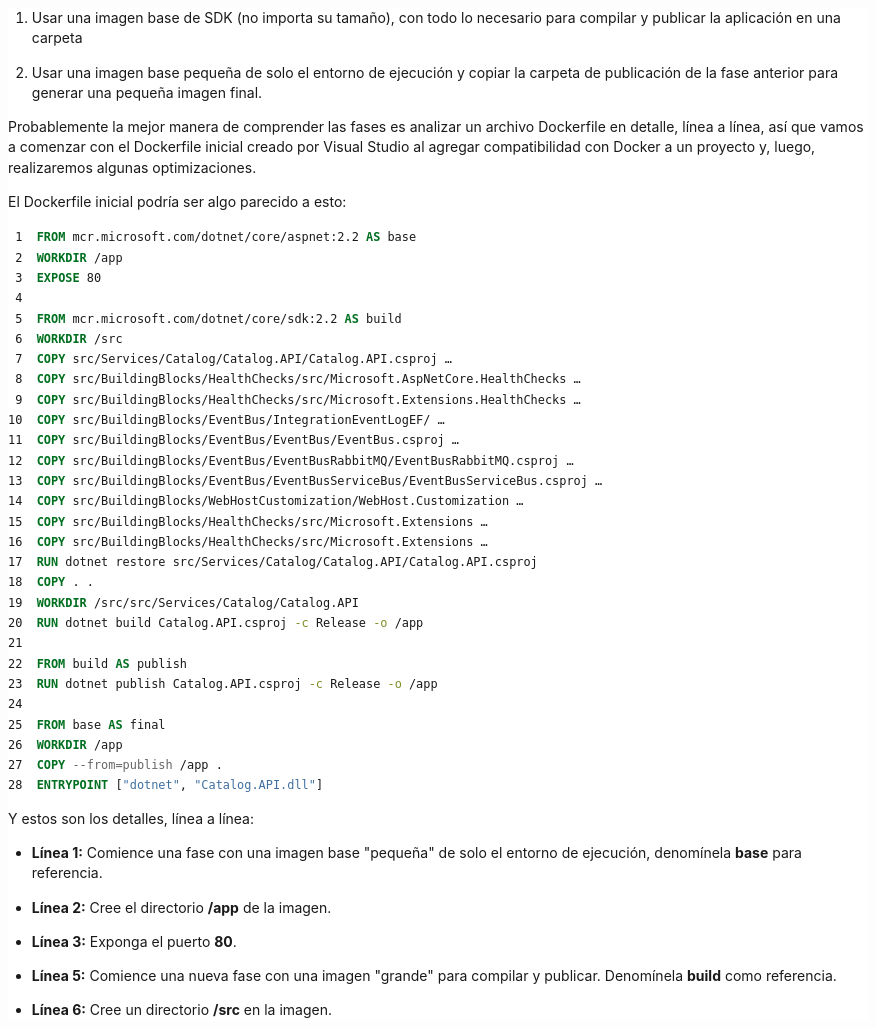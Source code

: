 1. Usar una imagen base de SDK (no importa su tamaño), con todo lo necesario para compilar y publicar la aplicación en una carpeta

2. Usar una imagen base pequeña de solo el entorno de ejecución y copiar la carpeta de publicación de la fase anterior para generar una pequeña imagen final.

Probablemente la mejor manera de comprender las fases es analizar un archivo Dockerfile en detalle, línea a línea, así que vamos a comenzar con el Dockerfile inicial creado por Visual Studio al agregar compatibilidad con Docker a un proyecto y, luego, realizaremos algunas optimizaciones.

El Dockerfile inicial podría ser algo parecido a esto:

```Dockerfile
 1  FROM mcr.microsoft.com/dotnet/core/aspnet:2.2 AS base
 2  WORKDIR /app
 3  EXPOSE 80
 4
 5  FROM mcr.microsoft.com/dotnet/core/sdk:2.2 AS build
 6  WORKDIR /src
 7  COPY src/Services/Catalog/Catalog.API/Catalog.API.csproj …
 8  COPY src/BuildingBlocks/HealthChecks/src/Microsoft.AspNetCore.HealthChecks …
 9  COPY src/BuildingBlocks/HealthChecks/src/Microsoft.Extensions.HealthChecks …
10  COPY src/BuildingBlocks/EventBus/IntegrationEventLogEF/ …
11  COPY src/BuildingBlocks/EventBus/EventBus/EventBus.csproj …
12  COPY src/BuildingBlocks/EventBus/EventBusRabbitMQ/EventBusRabbitMQ.csproj …
13  COPY src/BuildingBlocks/EventBus/EventBusServiceBus/EventBusServiceBus.csproj …
14  COPY src/BuildingBlocks/WebHostCustomization/WebHost.Customization …
15  COPY src/BuildingBlocks/HealthChecks/src/Microsoft.Extensions …
16  COPY src/BuildingBlocks/HealthChecks/src/Microsoft.Extensions …
17  RUN dotnet restore src/Services/Catalog/Catalog.API/Catalog.API.csproj
18  COPY . .
19  WORKDIR /src/src/Services/Catalog/Catalog.API
20  RUN dotnet build Catalog.API.csproj -c Release -o /app
21
22  FROM build AS publish
23  RUN dotnet publish Catalog.API.csproj -c Release -o /app
24
25  FROM base AS final
26  WORKDIR /app
27  COPY --from=publish /app .
28  ENTRYPOINT ["dotnet", "Catalog.API.dll"]
```

Y estos son los detalles, línea a línea:

- **Línea 1:** Comience una fase con una imagen base "pequeña" de solo el entorno de ejecución, denomínela **base** para referencia.

- **Línea 2:** Cree el directorio **/app** de la imagen.

- **Línea 3:** Exponga el puerto **80**.

- **Línea 5:** Comience una nueva fase con una imagen "grande" para compilar y publicar. Denomínela **build** como referencia.

- **Línea 6:** Cree un directorio **/src** en la imagen.
